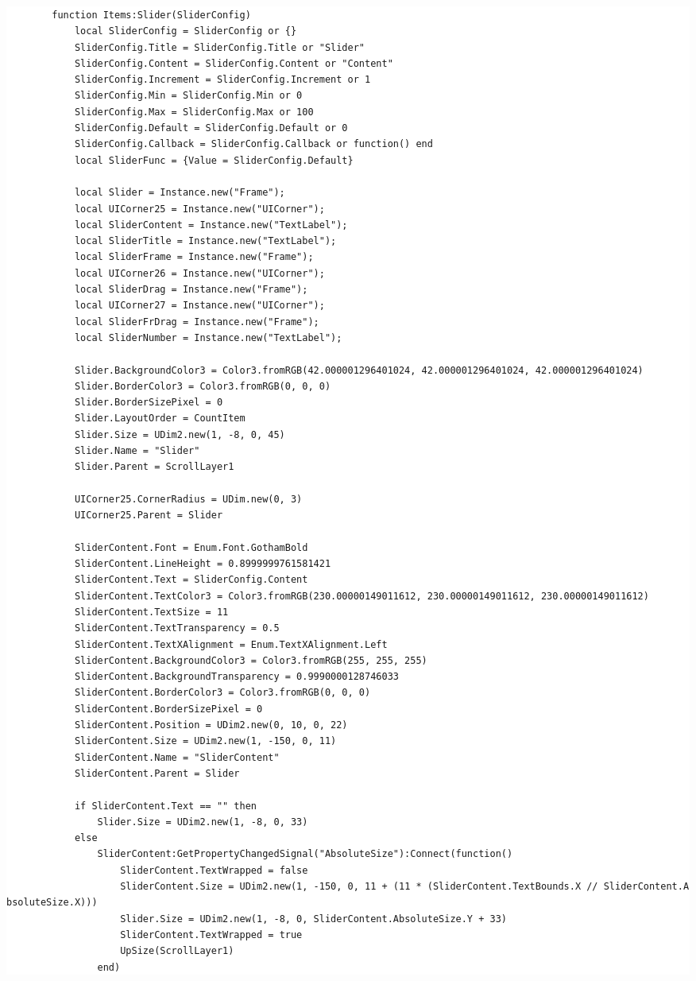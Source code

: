             function Items:Slider(SliderConfig)
                local SliderConfig = SliderConfig or {}
                SliderConfig.Title = SliderConfig.Title or "Slider"
				SliderConfig.Content = SliderConfig.Content or "Content"
				SliderConfig.Increment = SliderConfig.Increment or 1
				SliderConfig.Min = SliderConfig.Min or 0
				SliderConfig.Max = SliderConfig.Max or 100
				SliderConfig.Default = SliderConfig.Default or 0
				SliderConfig.Callback = SliderConfig.Callback or function() end
				local SliderFunc = {Value = SliderConfig.Default}

                local Slider = Instance.new("Frame");
                local UICorner25 = Instance.new("UICorner");
                local SliderContent = Instance.new("TextLabel");
                local SliderTitle = Instance.new("TextLabel");
                local SliderFrame = Instance.new("Frame");
                local UICorner26 = Instance.new("UICorner");
                local SliderDrag = Instance.new("Frame");
                local UICorner27 = Instance.new("UICorner");
                local SliderFrDrag = Instance.new("Frame");
                local SliderNumber = Instance.new("TextLabel");

                Slider.BackgroundColor3 = Color3.fromRGB(42.000001296401024, 42.000001296401024, 42.000001296401024)
                Slider.BorderColor3 = Color3.fromRGB(0, 0, 0)
                Slider.BorderSizePixel = 0
                Slider.LayoutOrder = CountItem
                Slider.Size = UDim2.new(1, -8, 0, 45)
                Slider.Name = "Slider"
                Slider.Parent = ScrollLayer1

                UICorner25.CornerRadius = UDim.new(0, 3)
                UICorner25.Parent = Slider

                SliderContent.Font = Enum.Font.GothamBold
                SliderContent.LineHeight = 0.8999999761581421
                SliderContent.Text = SliderConfig.Content
                SliderContent.TextColor3 = Color3.fromRGB(230.00000149011612, 230.00000149011612, 230.00000149011612)
                SliderContent.TextSize = 11
                SliderContent.TextTransparency = 0.5
                SliderContent.TextXAlignment = Enum.TextXAlignment.Left
                SliderContent.BackgroundColor3 = Color3.fromRGB(255, 255, 255)
                SliderContent.BackgroundTransparency = 0.9990000128746033
                SliderContent.BorderColor3 = Color3.fromRGB(0, 0, 0)
                SliderContent.BorderSizePixel = 0
                SliderContent.Position = UDim2.new(0, 10, 0, 22)
                SliderContent.Size = UDim2.new(1, -150, 0, 11)
                SliderContent.Name = "SliderContent"
                SliderContent.Parent = Slider

                if SliderContent.Text == "" then
                    Slider.Size = UDim2.new(1, -8, 0, 33)
                else
                    SliderContent:GetPropertyChangedSignal("AbsoluteSize"):Connect(function()
                        SliderContent.TextWrapped = false
                        SliderContent.Size = UDim2.new(1, -150, 0, 11 + (11 * (SliderContent.TextBounds.X // SliderContent.AbsoluteSize.X)))
                        Slider.Size = UDim2.new(1, -8, 0, SliderContent.AbsoluteSize.Y + 33)
                        SliderContent.TextWrapped = true
                        UpSize(ScrollLayer1)
                    end)
                    